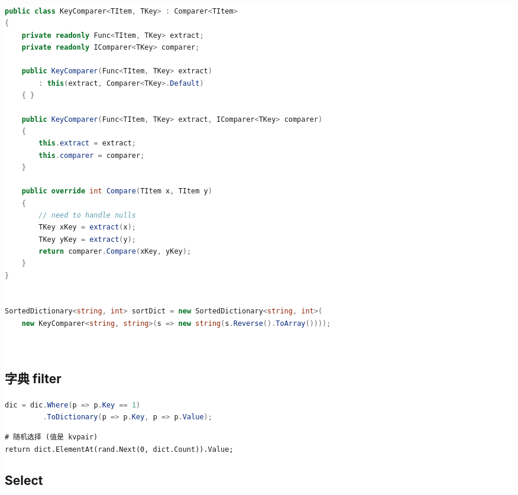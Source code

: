 
```C#
public class KeyComparer<TItem, TKey> : Comparer<TItem>
{
    private readonly Func<TItem, TKey> extract;
    private readonly IComparer<TKey> comparer;

    public KeyComparer(Func<TItem, TKey> extract)
        : this(extract, Comparer<TKey>.Default)
    { }
    
    public KeyComparer(Func<TItem, TKey> extract, IComparer<TKey> comparer)
    {
        this.extract = extract;
        this.comparer = comparer;
    }
    
    public override int Compare(TItem x, TItem y)
    {
        // need to handle nulls
        TKey xKey = extract(x);
        TKey yKey = extract(y);
        return comparer.Compare(xKey, yKey);
    }
}


SortedDictionary<string, int> sortDict = new SortedDictionary<string, int>(
    new KeyComparer<string, string>(s => new string(s.Reverse().ToArray())));
    
    
```



## 字典 filter



```c#
dic = dic.Where(p => p.Key == 1)
         .ToDictionary(p => p.Key, p => p.Value);
```



```
# 随机选择 (值是 kvpair)
return dict.ElementAt(rand.Next(0, dict.Count)).Value;
```





## Select

